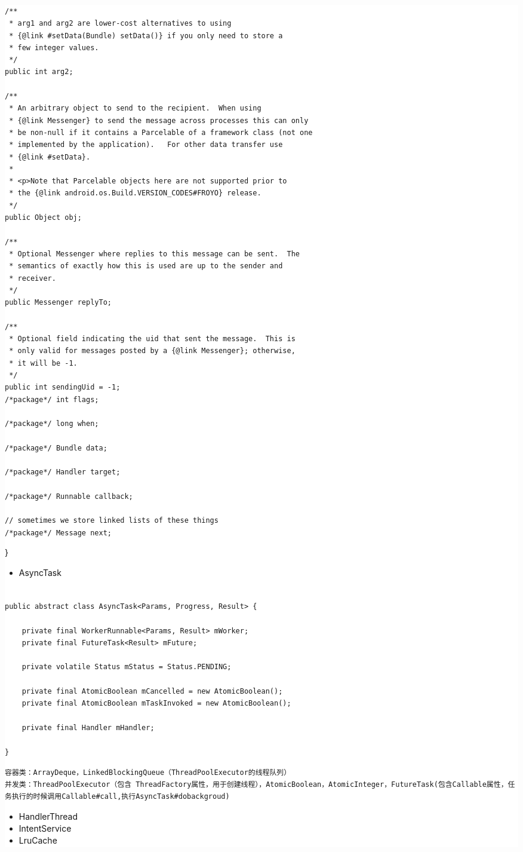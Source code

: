     /**
     * arg1 and arg2 are lower-cost alternatives to using
     * {@link #setData(Bundle) setData()} if you only need to store a
     * few integer values.
     */
    public int arg2;

    /**
     * An arbitrary object to send to the recipient.  When using
     * {@link Messenger} to send the message across processes this can only
     * be non-null if it contains a Parcelable of a framework class (not one
     * implemented by the application).   For other data transfer use
     * {@link #setData}.
     *
     * <p>Note that Parcelable objects here are not supported prior to
     * the {@link android.os.Build.VERSION_CODES#FROYO} release.
     */
    public Object obj;

    /**
     * Optional Messenger where replies to this message can be sent.  The
     * semantics of exactly how this is used are up to the sender and
     * receiver.
     */
    public Messenger replyTo;

    /**
     * Optional field indicating the uid that sent the message.  This is
     * only valid for messages posted by a {@link Messenger}; otherwise,
     * it will be -1.
     */
    public int sendingUid = -1;
    /*package*/ int flags;

    /*package*/ long when;

    /*package*/ Bundle data;

    /*package*/ Handler target;

    /*package*/ Runnable callback;

    // sometimes we store linked lists of these things
    /*package*/ Message next;
}
- AsyncTask
```

public abstract class AsyncTask<Params, Progress, Result> {

    private final WorkerRunnable<Params, Result> mWorker;
    private final FutureTask<Result> mFuture;

    private volatile Status mStatus = Status.PENDING;
    
    private final AtomicBoolean mCancelled = new AtomicBoolean();
    private final AtomicBoolean mTaskInvoked = new AtomicBoolean();

    private final Handler mHandler;

}
```        
    容器类：ArrayDeque，LinkedBlockingQueue（ThreadPoolExecutor的线程队列）
    并发类：ThreadPoolExecutor（包含 ThreadFactory属性，用于创建线程），AtomicBoolean，AtomicInteger，FutureTask(包含Callable属性，任务执行的时候调用Callable#call,执行AsyncTask#dobackgroud)
- HandlerThread
- IntentService
- LruCache